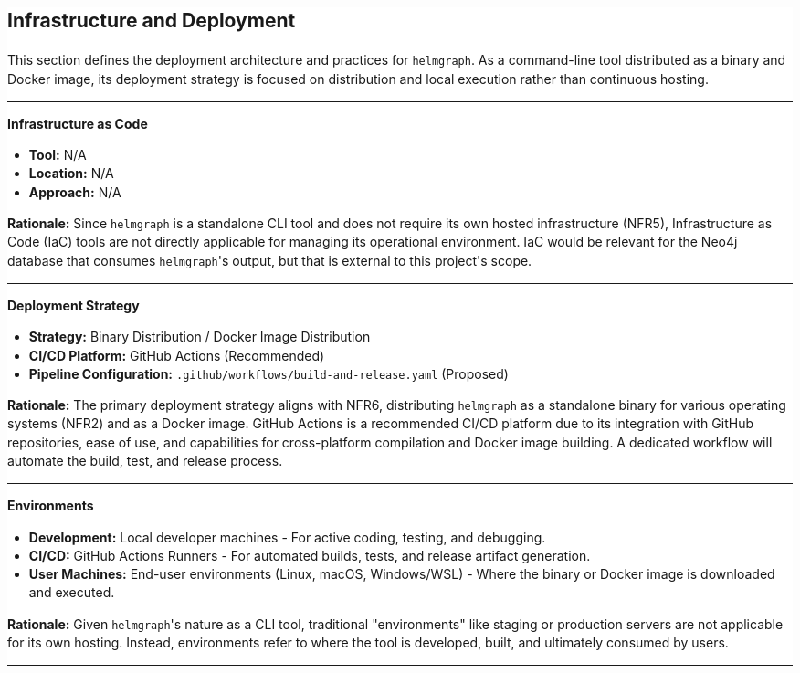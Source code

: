 ## Infrastructure and Deployment

This section defines the deployment architecture and practices for `helmgraph`. As a command-line tool distributed as a
binary and Docker image, its deployment strategy is focused on distribution and local execution rather than continuous
hosting.

---

**Infrastructure as Code**

-   **Tool:** N/A
-   **Location:** N/A
-   **Approach:** N/A

**Rationale:** Since `helmgraph` is a standalone CLI tool and does not require its own hosted infrastructure (NFR5),
Infrastructure as Code (IaC) tools are not directly applicable for managing its operational environment. IaC would be
relevant for the Neo4j database that consumes `helmgraph`'s output, but that is external to this project's scope.

---

**Deployment Strategy**

-   **Strategy:** Binary Distribution / Docker Image Distribution
-   **CI/CD Platform:** GitHub Actions (Recommended)
-   **Pipeline Configuration:** `.github/workflows/build-and-release.yaml` (Proposed)

**Rationale:** The primary deployment strategy aligns with NFR6, distributing `helmgraph` as a standalone binary for
various operating systems (NFR2) and as a Docker image. GitHub Actions is a recommended CI/CD platform due to its
integration with GitHub repositories, ease of use, and capabilities for cross-platform compilation and Docker image
building. A dedicated workflow will automate the build, test, and release process.

---

**Environments**

-   **Development:** Local developer machines - For active coding, testing, and debugging.
-   **CI/CD:** GitHub Actions Runners - For automated builds, tests, and release artifact generation.
-   **User Machines:** End-user environments (Linux, macOS, Windows/WSL) - Where the binary or Docker image is
    downloaded and executed.

**Rationale:** Given `helmgraph`'s nature as a CLI tool, traditional "environments" like staging or production servers
are not applicable for its own hosting. Instead, environments refer to where the tool is developed, built, and
ultimately consumed by users.

---